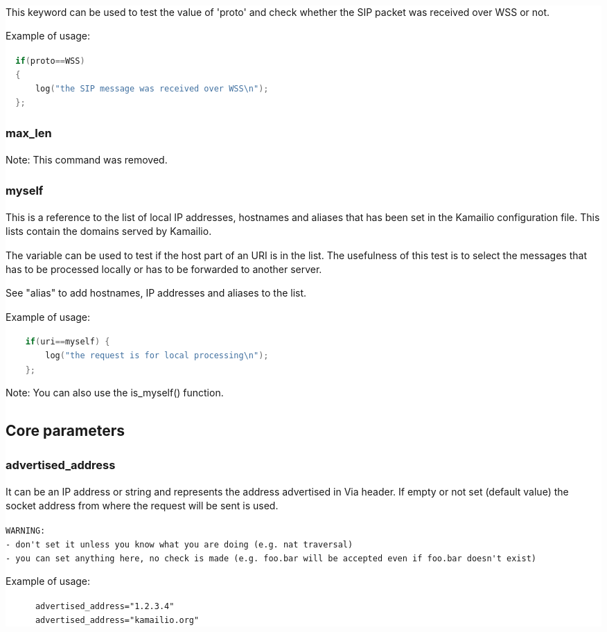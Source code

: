 This keyword can be used to test the value of 'proto' and check whether
the SIP packet was received over WSS or not.

Example of usage:

``` c
  if(proto==WSS)
  {
      log("the SIP message was received over WSS\n");
  };
```

### max_len

Note: This command was removed.

### myself

This is a reference to the list of local IP addresses, hostnames and
aliases that has been set in the Kamailio configuration file. This lists
contain the domains served by Kamailio.

The variable can be used to test if the host part of an URI is in the
list. The usefulness of this test is to select the messages that has to
be processed locally or has to be forwarded to another server.

See "alias" to add hostnames, IP addresses and aliases to the list.

Example of usage:

``` c
    if(uri==myself) {
        log("the request is for local processing\n");
    };
```

Note: You can also use the is_myself() function.

## Core parameters

### advertised_address

It can be an IP address or string and represents the address advertised
in Via header. If empty or not set (default value) the socket address
from where the request will be sent is used.

    WARNING: 
    - don't set it unless you know what you are doing (e.g. nat traversal)
    - you can set anything here, no check is made (e.g. foo.bar will be accepted even if foo.bar doesn't exist)

Example of usage:

```
      advertised_address="​1.2.3.4"​
      advertised_address="kamailio.org"
```
